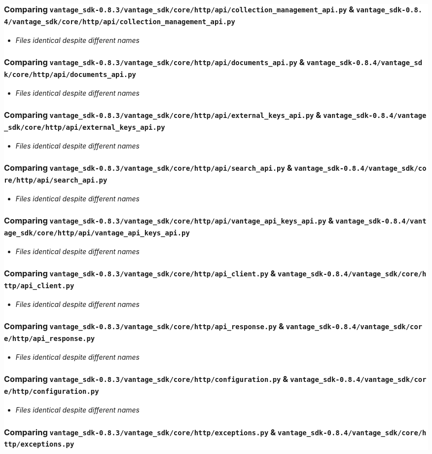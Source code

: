 ### Comparing `vantage_sdk-0.8.3/vantage_sdk/core/http/api/collection_management_api.py` & `vantage_sdk-0.8.4/vantage_sdk/core/http/api/collection_management_api.py`

 * *Files identical despite different names*

### Comparing `vantage_sdk-0.8.3/vantage_sdk/core/http/api/documents_api.py` & `vantage_sdk-0.8.4/vantage_sdk/core/http/api/documents_api.py`

 * *Files identical despite different names*

### Comparing `vantage_sdk-0.8.3/vantage_sdk/core/http/api/external_keys_api.py` & `vantage_sdk-0.8.4/vantage_sdk/core/http/api/external_keys_api.py`

 * *Files identical despite different names*

### Comparing `vantage_sdk-0.8.3/vantage_sdk/core/http/api/search_api.py` & `vantage_sdk-0.8.4/vantage_sdk/core/http/api/search_api.py`

 * *Files identical despite different names*

### Comparing `vantage_sdk-0.8.3/vantage_sdk/core/http/api/vantage_api_keys_api.py` & `vantage_sdk-0.8.4/vantage_sdk/core/http/api/vantage_api_keys_api.py`

 * *Files identical despite different names*

### Comparing `vantage_sdk-0.8.3/vantage_sdk/core/http/api_client.py` & `vantage_sdk-0.8.4/vantage_sdk/core/http/api_client.py`

 * *Files identical despite different names*

### Comparing `vantage_sdk-0.8.3/vantage_sdk/core/http/api_response.py` & `vantage_sdk-0.8.4/vantage_sdk/core/http/api_response.py`

 * *Files identical despite different names*

### Comparing `vantage_sdk-0.8.3/vantage_sdk/core/http/configuration.py` & `vantage_sdk-0.8.4/vantage_sdk/core/http/configuration.py`

 * *Files identical despite different names*

### Comparing `vantage_sdk-0.8.3/vantage_sdk/core/http/exceptions.py` & `vantage_sdk-0.8.4/vantage_sdk/core/http/exceptions.py`
